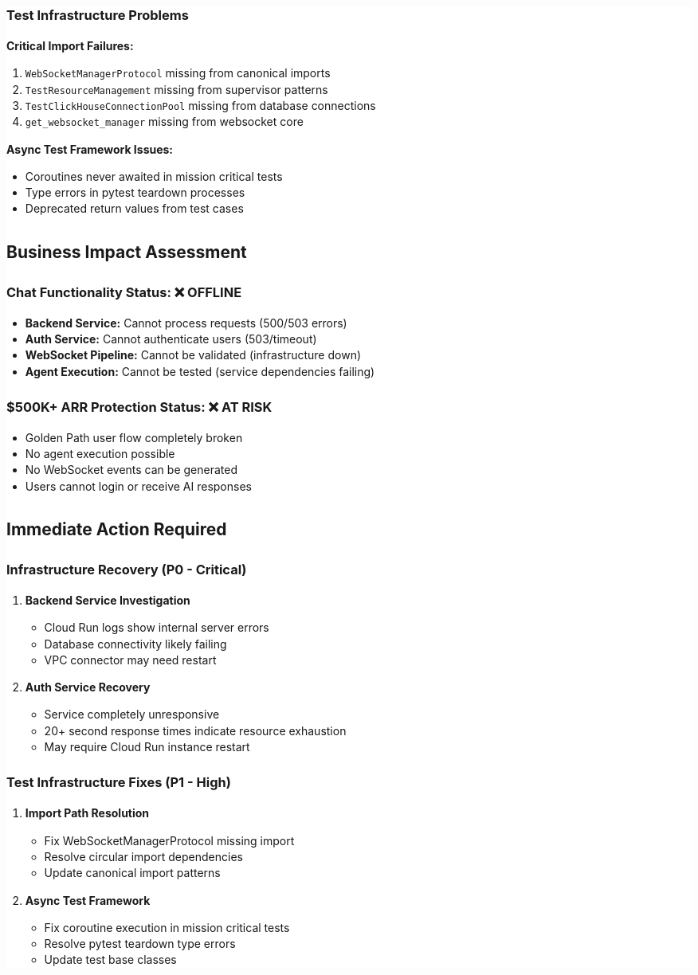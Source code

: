 ### Test Infrastructure Problems

**Critical Import Failures:**
1. `WebSocketManagerProtocol` missing from canonical imports
2. `TestResourceManagement` missing from supervisor patterns
3. `TestClickHouseConnectionPool` missing from database connections
4. `get_websocket_manager` missing from websocket core

**Async Test Framework Issues:**
- Coroutines never awaited in mission critical tests
- Type errors in pytest teardown processes
- Deprecated return values from test cases

## Business Impact Assessment

### Chat Functionality Status: ❌ OFFLINE
- **Backend Service:** Cannot process requests (500/503 errors)
- **Auth Service:** Cannot authenticate users (503/timeout)
- **WebSocket Pipeline:** Cannot be validated (infrastructure down)
- **Agent Execution:** Cannot be tested (service dependencies failing)

### $500K+ ARR Protection Status: ❌ AT RISK
- Golden Path user flow completely broken
- No agent execution possible
- No WebSocket events can be generated
- Users cannot login or receive AI responses

## Immediate Action Required

### Infrastructure Recovery (P0 - Critical)
1. **Backend Service Investigation**
   - Cloud Run logs show internal server errors
   - Database connectivity likely failing
   - VPC connector may need restart

2. **Auth Service Recovery**
   - Service completely unresponsive
   - 20+ second response times indicate resource exhaustion
   - May require Cloud Run instance restart

### Test Infrastructure Fixes (P1 - High)
1. **Import Path Resolution**
   - Fix WebSocketManagerProtocol missing import
   - Resolve circular import dependencies
   - Update canonical import patterns

2. **Async Test Framework**
   - Fix coroutine execution in mission critical tests
   - Resolve pytest teardown type errors
   - Update test base classes
